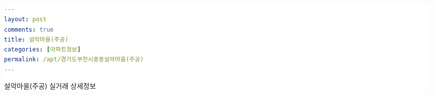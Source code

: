 ```yaml
---
layout: post
comments: true
title: 설악마을(주공)
categories: [아파트정보]
permalink: /apt/경기도부천시중동설악마을(주공)
---
```


설악마을(주공) 실거래 상세정보

<script type="text/javascript">
  google.charts.load('current', {'packages':['line', 'corechart']});
  google.charts.setOnLoadCallback(drawChart);

  function drawChart() {
    var data = new google.visualization.DataTable();
    data.addColumn('date', '거래일');
    data.addColumn('number', "매매");
    data.addColumn('number', "전세");
    data.addColumn('number', "전매");
